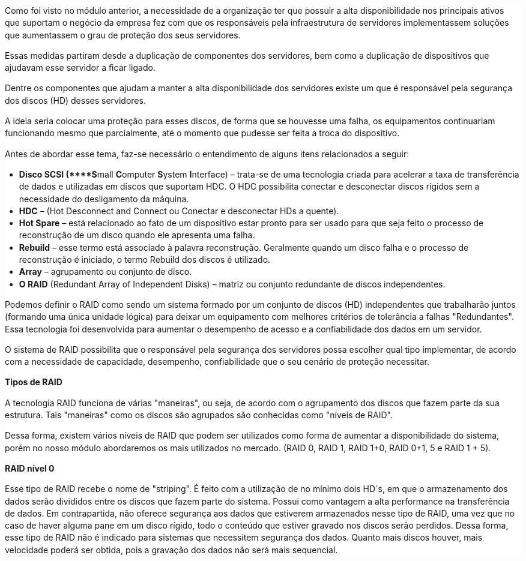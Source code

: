 Como foi visto no módulo anterior, a necessidade de a organização ter que possuir a alta disponibilidade nos principais ativos que suportam o negócio da empresa fez com que os responsáveis pela infraestrutura de servidores implementassem soluções que aumentassem o grau de proteção dos seus servidores.

Essas medidas partiram desde a duplicação de componentes dos servidores, bem como a duplicação de dispositivos que ajudavam esse servidor a ficar ligado.

Dentre os componentes que ajudam a manter a alta disponibilidade dos servidores existe um que é responsável pela segurança dos discos (HD) desses servidores.

A ideia seria colocar uma proteção para esses discos, de forma que se houvesse uma falha, os equipamentos continuariam funcionando mesmo que parcialmente, até o momento que pudesse ser feita a troca do dispositivo.

Antes de abordar esse tema, faz-se necessário o entendimento de alguns itens relacionados a seguir:

- **Disco SCSI (****S**mall **C**omputer **S**ystem **I**nterface) – trata-se de uma tecnologia criada para acelerar a taxa de transferência de dados e utilizadas em discos que suportam HDC. O HDC possibilita conectar e desconectar discos rígidos sem a necessidade do desligamento da máquina.
- **HDC** – (Hot Desconnect and Connect ou Conectar e desconectar HDs a quente).
- **Hot Spare** – está relacionado ao fato de um dispositivo estar pronto para ser usado para que seja feito o processo de reconstrução de um disco quando ele apresenta uma falha.
- **Rebuild** – esse termo está associado à palavra reconstrução. Geralmente quando um disco falha e o processo de reconstrução é iniciado, o termo Rebuild dos discos é utilizado.
- **Array** – agrupamento ou conjunto de disco.
- **O RAID** (Redundant Array of Independent Disks) – matriz ou conjunto redundante de discos independentes.

Podemos definir o RAID como sendo um sistema formado por um conjunto de discos (HD) independentes que trabalharão juntos (formando uma única unidade lógica) para deixar um equipamento com melhores critérios de tolerância a falhas "Redundantes". Essa tecnologia foi desenvolvida para aumentar o desempenho de acesso e a confiabilidade dos dados em um servidor.

O sistema de RAID possibilita que o responsável pela segurança dos servidores possa escolher qual tipo implementar, de acordo com a necessidade de capacidade, desempenho, confiabilidade que o seu cenário de proteção necessitar.

**Tipos de RAID**

A tecnologia RAID funciona de várias "maneiras", ou seja, de acordo com o agrupamento dos discos que fazem parte da sua estrutura. Tais "maneiras" como os discos são agrupados são conhecidas como "níveis de RAID".

Dessa forma, existem vários níveis de RAID que podem ser utilizados como forma de aumentar a disponibilidade do sistema, porém no nosso módulo abordaremos os mais utilizados no mercado. (RAID 0, RAID 1, RAID 1+0, RAID 0+1, 5 e RAID 1 + 5).

**RAID nível 0**

Esse tipo de RAID recebe o nome de "striping". É feito com a utilização de no mínimo dois HD´s, em que o armazenamento dos dados serão divididos entre os discos que fazem parte do sistema. Possui como vantagem a alta performance na transferência de dados. Em contrapartida, não oferece segurança aos dados que estiverem armazenados nesse tipo de RAID, uma vez que no caso de haver alguma pane em um disco rígido, todo o conteúdo que estiver gravado nos discos serão perdidos. Dessa forma, esse tipo de RAID não é indicado para sistemas que necessitem segurança dos dados. Quanto mais discos houver, mais velocidade poderá ser obtida, pois a gravação dos dados não será mais sequencial.
